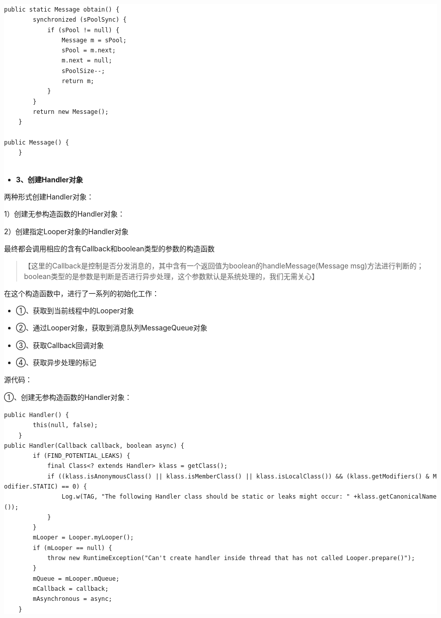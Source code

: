
```
public static Message obtain() {
        synchronized (sPoolSync) {
            if (sPool != null) {
                Message m = sPool;
                sPool = m.next;
                m.next = null;
                sPoolSize--;
                return m;
            }
        }
        return new Message();
    }

public Message() {
    }
    
```
 
* **3、创建Handler对象**   

两种形式创建Handler对象：

 1）创建无参构造函数的Handler对象：

 2）创建指定Looper对象的Handler对象

最终都会调用相应的含有Callback和boolean类型的参数的构造函数
>【这里的Callback是控制是否分发消息的，其中含有一个返回值为boolean的handleMessage(Message msg)方法进行判断的；
  boolean类型的是参数是判断是否进行异步处理，这个参数默认是系统处理的，我们无需关心】

在这个构造函数中，进行了一系列的初始化工作：

* ①、获取到当前线程中的Looper对象

* ②、通过Looper对象，获取到消息队列MessageQueue对象

* ③、获取Callback回调对象

* ④、获取异步处理的标记

源代码：

①、创建无参构造函数的Handler对象：

```
public Handler() {
        this(null, false);
    }
public Handler(Callback callback, boolean async) {
        if (FIND_POTENTIAL_LEAKS) {
            final Class<? extends Handler> klass = getClass();
            if ((klass.isAnonymousClass() || klass.isMemberClass() || klass.isLocalClass()) && (klass.getModifiers() & Modifier.STATIC) == 0) {
                Log.w(TAG, "The following Handler class should be static or leaks might occur: " +klass.getCanonicalName());
            }
        }
        mLooper = Looper.myLooper();
        if (mLooper == null) {
            throw new RuntimeException("Can't create handler inside thread that has not called Looper.prepare()");
        }
        mQueue = mLooper.mQueue;
        mCallback = callback;
        mAsynchronous = async;
    }
```
